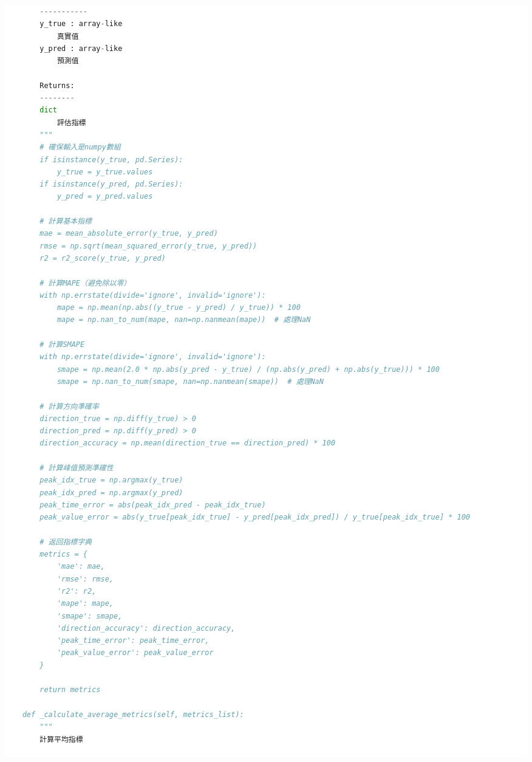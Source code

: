 ```python
        -----------
        y_true : array-like
            真實值
        y_pred : array-like
            預測值
            
        Returns:
        --------
        dict
            評估指標
        """
        # 確保輸入是numpy數組
        if isinstance(y_true, pd.Series):
            y_true = y_true.values
        if isinstance(y_pred, pd.Series):
            y_pred = y_pred.values
        
        # 計算基本指標
        mae = mean_absolute_error(y_true, y_pred)
        rmse = np.sqrt(mean_squared_error(y_true, y_pred))
        r2 = r2_score(y_true, y_pred)
        
        # 計算MAPE（避免除以零）
        with np.errstate(divide='ignore', invalid='ignore'):
            mape = np.mean(np.abs((y_true - y_pred) / y_true)) * 100
            mape = np.nan_to_num(mape, nan=np.nanmean(mape))  # 處理NaN
        
        # 計算SMAPE
        with np.errstate(divide='ignore', invalid='ignore'):
            smape = np.mean(2.0 * np.abs(y_pred - y_true) / (np.abs(y_pred) + np.abs(y_true))) * 100
            smape = np.nan_to_num(smape, nan=np.nanmean(smape))  # 處理NaN
        
        # 計算方向準確率
        direction_true = np.diff(y_true) > 0
        direction_pred = np.diff(y_pred) > 0
        direction_accuracy = np.mean(direction_true == direction_pred) * 100
        
        # 計算峰值預測準確性
        peak_idx_true = np.argmax(y_true)
        peak_idx_pred = np.argmax(y_pred)
        peak_time_error = abs(peak_idx_pred - peak_idx_true)
        peak_value_error = abs(y_true[peak_idx_true] - y_pred[peak_idx_pred]) / y_true[peak_idx_true] * 100
        
        # 返回指標字典
        metrics = {
            'mae': mae,
            'rmse': rmse,
            'r2': r2,
            'mape': mape,
            'smape': smape,
            'direction_accuracy': direction_accuracy,
            'peak_time_error': peak_time_error,
            'peak_value_error': peak_value_error
        }
        
        return metrics
    
    def _calculate_average_metrics(self, metrics_list):
        """
        計算平均指標
        
```